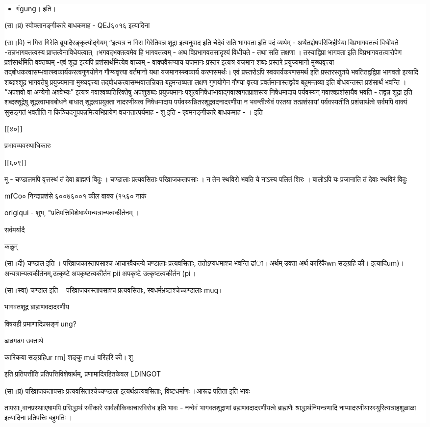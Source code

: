 - गंgung। इति। 

(सा।प्र) स्वोक्तानङ्गीकारे बाधकमाह - QEJ६०१६ इत्यादिना 


(सा।वि) न गिरा गिरेति ब्रूयादैरङ्कृत्योद्गेयम् “इत्यत्र न गिरा गिरेतिवन्न शूद्रा इत्यनुवाद इति चेदेवं सति भागवता इति पदं व्यर्थम् - अथैतद्दोषपरिजिहीर्षया विप्रभागवतत्वं विधीयते -तन्नभागवतत्वस्य प्राप्तत्वेनाविधेयत्वात् ।भगवद्भक्तत्वमेव हि भागवतत्वम् - अथ विप्रभागवतसादृश्यं विधीयते - तथा सति लक्षणा । तस्याद्विप्रा भागवता इति विप्रभागवतत्वारोपेण प्रशंसार्थमिति वक्तव्यम् -एवं शूद्रा इत्यपि प्रशंसार्थमित्येव वाच्यम् - वाक्यवैरूप्याय यजमानः प्रस्तर इत्यत्र यजमान शब्दः प्रस्तरे प्रयुज्यमानो मुख्यवृत्त्या तद्बोधकत्वासम्भवात्स्वकार्यकरत्वगुणयोगेन गौण्यवृत्त्या वर्तमानो यथा यजमानस्स्वकार्य करणसमर्थः। एवं प्रस्तरोऽपि स्वकार्यकरणसमर्थ इति प्रस्तरस्तुतये भवतितद्वद्विप्रा भागवतो इत्यादि शब्दाश्शूद्र भागवतेषु प्रयुज्यमाना मुख्यवृत्त्या तद्बोधकत्वासम्भवात्तन्नियत बहुमन्तव्यता लक्षण गुणयोगेन गौण्या वृत्त्या प्रवर्तमानास्तद्वदेव बहुमन्तव्या इति बोधयन्तस्त प्रशंसार्थं भवन्ति । “अपशवो वा अन्येगो अश्वेभ्यः” इत्यत्र गवाश्वव्यतिरिक्तेषु अपशुशब्दः प्रयुज्यमानः पशुत्वनिषेधाभावाद्गवाश्वगतप्राशस्त्य निषेधमादाय पर्यवस्यन् गवाश्वप्रशंसायैव भवति - तद्वन्न शूद्रा इति शब्दश्शूद्रेषु शूद्रत्वाभावबोधने बाधात् शूद्रत्वप्रयुक्ता नादरणीयत्व निषेधमादाय पर्यवस्यन्नितरशूद्रवदनादरणीया न भवन्तीत्येवं परतया तत्प्रशंसायां पर्यवस्यतीति प्रशंसार्थत्वे सर्वमपि वाक्यं सुसङ्गतं भवतीति न किञ्चिदनुपपन्नमित्यभिप्रायेण वचनतात्पर्यमाह - शु इति - एवमनङ्गीकारे बाधकमाह - । इति 


[[४०]]

प्रभावव्यवस्थाधिकारः 

[[६०९]]

मू - चण्डालमपि वृत्तस्थं तं देवा ब्राह्मणं विदुः । चण्डालाः प्रत्यवसिताः परिव्राजकतापसाः । न तेन स्थविरो भवति ये नाऽस्य पलितं शिरः । बालोऽपि यः प्रजानाति तं देवाः स्थविरं विदुः 

mfCo० निन्दाप्रशंसे ६००७६००१ कील वाक्य (१५६० नाकं 

origiqui - शुभ, "प्रतिपत्तिविशेषार्थमन्यत्रान्यत्वकीर्तनम् । 



सर्वमर्यादै 

कळुम् 

(सा।दी) चण्डाल इति । परिव्राजकास्तापसाश्च आचारवैकल्ये चण्डालाः प्रत्यवसिताः, ततोऽप्यधमाश्च भवन्ति ढांा। अर्थम् उक्ता अर्थ कारिकैwn सङ्ग्रहि की। इत्यादिum)। अन्यत्रान्यत्वकीर्तनम्,उत्कृष्टे अपकृष्टत्वकीर्तन pii अपकृष्टे उत्कृष्टत्वकीर्तन (pi । 

(सा।स्वा) चण्डाल इति । परिव्राजकास्तापसाश्च प्रत्यवसिताः, स्वधर्मभ्रष्टाश्चेच्चण्डालाः muq। 

भागवतशूद्र ब्राह्मणवदादरणीय 

विषयही प्रमाणादिप्रसङ्गं ung? 

ढाढगढग उक्तार्थ 

कारिकया सङ्ग्रहिur rm] शङ्कु mui परिहरि की। शु 

इति प्रतिपत्तीति प्रतिपत्तिविशेषार्थम्, प्रणामादिरहितकेवल LDINGOT 



(सा।प्र) परिव्राजकतापसाः प्रत्यवसिताश्चेच्चण्डाला इत्यर्थःप्रत्यवसिताः, विष्टधर्माणः ।आरूढ पतिता इति भावः 

तापसाः,वानप्रस्थाःएषामपि प्रसिद्धार्थ स्वीकारे सार्वलौकिकाचारविरोध इति भावः - नन्वेवं भागवतशूद्राणां ब्रह्मणवदादरणीयत्वे ब्राह्मणैः श्राद्धार्थनिमन्त्रणादि नाप्यादरणीयास्स्युरित्यत्राहशुळाळा इत्यादिना प्रतिपत्तिः बहुमतिः । 
